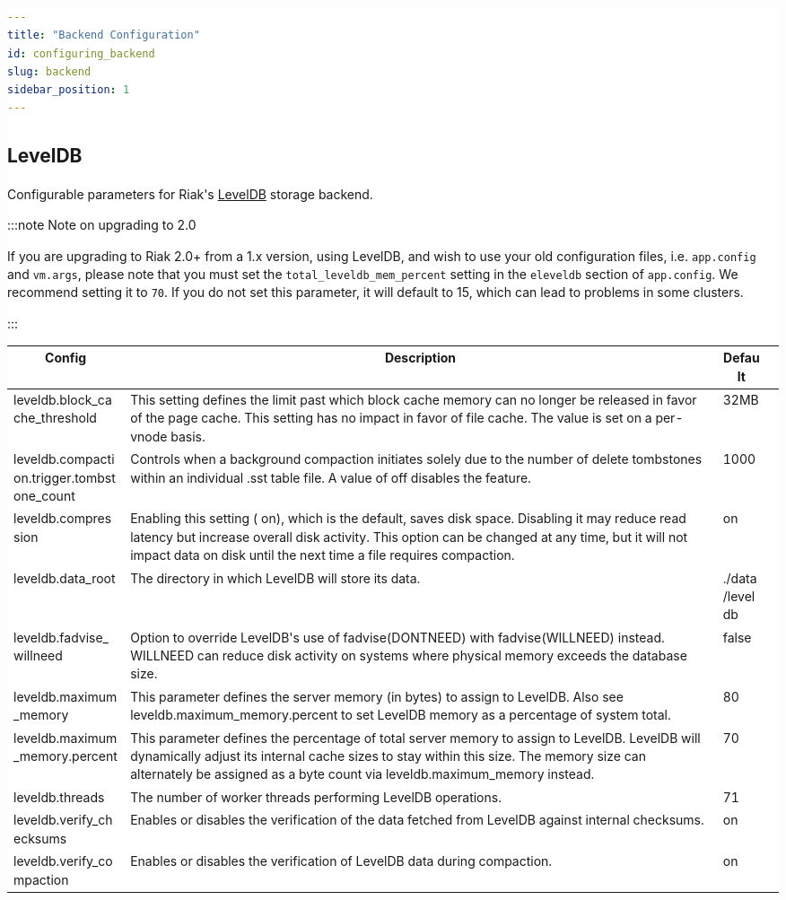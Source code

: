 ```yaml
---
title: "Backend Configuration"
id: configuring_backend
slug: backend
sidebar_position: 1
---
```


[plan backend leveldb]: ../setup/planning/backend/leveldb.md

[plan backend bitcask]: ../setup/planning/backend/bitcask.md

[plan backend memory]: ../setup/planning/backend/memory.md

[plan backend multi]: ../setup/planning/backend/multi.md

## LevelDB

Configurable parameters for Riak's [LevelDB][plan backend leveldb] storage backend.

:::note Note on upgrading to 2.0

If you are upgrading to Riak 2.0+ from a 1.x version, using LevelDB, and
wish to use your old configuration files, i.e. `app.config` and
`vm.args`, please note that you must set the `total_leveldb_mem_percent`
setting in the `eleveldb` section of `app.config`. We recommend setting
it to `70`. If you do not set this parameter, it will default to 15,
which can lead to problems in some clusters.

:::

| Config                                     | Description                                                                                                                                                                                                                                                                                                                                | Default        |     |
| ------------------------------------------ | ------------------------------------------------------------------------------------------------------------------------------------------------------------------------------------------------------------------------------------------------------------------------------------------------------------------------------------------ | -------------- | --- |
| leveldb.block_cache_threshold              | This setting defines the limit past which block cache memory can no longer be released in favor of the page cache. This setting has no impact in favor of file cache. The value is set on a per-vnode basis.                                                                                                                               | 32MB           |     |
| leveldb.compaction.trigger.tombstone_count | Controls when a background compaction initiates solely due to the number of delete tombstones within an individual .sst table file. A value of off disables the feature.                                                                                                                                                                   | 1000           |     |
| leveldb.compression                        | Enabling this setting ( on), which is the default, saves disk space. Disabling it may reduce read latency but increase overall disk activity. This option can be changed at any time, but it will not impact data on disk until the next time a file requires compaction.                                                                  | on             |     |
| leveldb.data_root                          | The directory in which LevelDB will store its data.                                                                                                                                                                                                                                                                                        | ./data/leveldb |     |
| leveldb.fadvise_willneed                   | Option to override LevelDB's use of fadvise(DONTNEED) with fadvise(WILLNEED) instead. WILLNEED can reduce disk activity on systems where physical memory exceeds the database size.                                                                                                                                                        | false          |     |
| leveldb.maximum_memory                     | This parameter defines the server memory (in bytes) to assign to LevelDB. Also see leveldb.maximum_memory.percent to set LevelDB memory as a percentage of system total.                                                                                                                                                                   | 80             |     |
| leveldb.maximum_memory.percent             | This parameter defines the percentage of total server memory to assign to LevelDB. LevelDB will dynamically adjust its internal cache sizes to stay within this size. The memory size can alternately be assigned as a byte count via leveldb.maximum_memory instead.                                                                      | 70             |     |
| leveldb.threads                            | The number of worker threads performing LevelDB operations.                                                                                                                                                                                                                                                                                | 71             |     |
| leveldb.verify_checksums                   | Enables or disables the verification of the data fetched from LevelDB against internal checksums.                                                                                                                                                                                                                                          | on             |     |
| leveldb.verify_compaction                  | Enables or disables the verification of LevelDB data during compaction.                                                                                                                                                                                                                                                                    | on             |     |